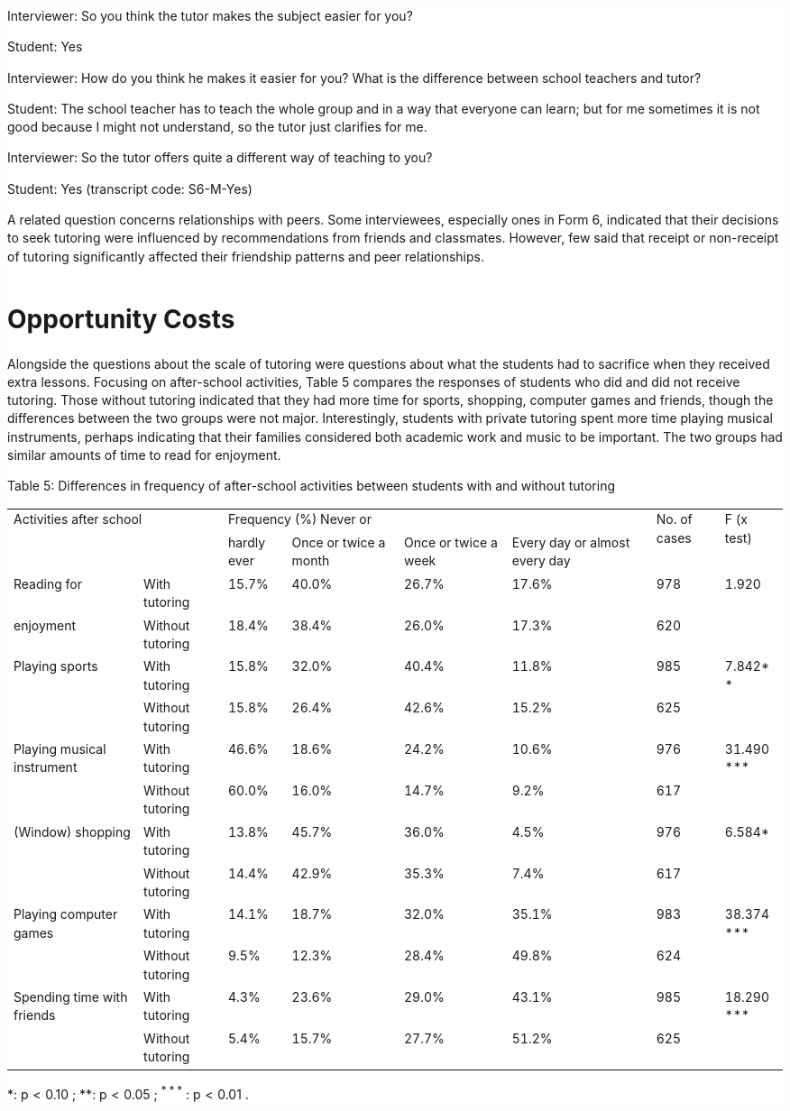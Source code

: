 Interviewer: So you think the tutor makes the subject easier for you?

Student: Yes

Interviewer: How do you think he makes it easier for you? What is the difference between school teachers and tutor?

Student: The school teacher has to teach the whole group and in a way that everyone can learn; but for me sometimes it is not good because I might not understand, so the tutor just clarifies for me.

Interviewer: So the tutor offers quite a different way of teaching to you?

Student: Yes (transcript code: S6-M-Yes)

A related question concerns relationships with peers. Some interviewees, especially ones in Form 6, indicated that their decisions to seek tutoring were influenced by recommendations from friends and classmates. However, few said that receipt or non-receipt of tutoring significantly affected their friendship patterns and peer relationships.

# Opportunity Costs

Alongside the questions about the scale of tutoring were questions about what the students had to sacrifice when they received extra lessons. Focusing on after-school activities, Table 5 compares the responses of students who did and did not receive tutoring. Those without tutoring indicated that they had more time for sports, shopping, computer games and friends, though the differences between the two groups were not major. Interestingly, students with private tutoring spent more time playing musical instruments, perhaps indicating that their families considered both academic work and music to be important. The two groups had similar amounts of time to read for enjoyment.

Table 5: Differences in frequency of after-school activities between students with and without tutoring   

<html><body><table><tr><td colspan="2">Activities after school</td><td colspan="4">Frequency (%) Never or</td><td rowspan="2">No. of cases</td><td rowspan="2">F (x test)</td></tr><tr><td></td><td></td><td>hardly ever</td><td>Once or twice a month</td><td>Once or twice a week</td><td>Every day or almost every day</td></tr><tr><td>Reading for</td><td>With tutoring</td><td>15.7%</td><td>40.0%</td><td>26.7%</td><td>17.6%</td><td>978</td><td rowspan="2">1.920</td></tr><tr><td>enjoyment</td><td>Without tutoring</td><td>18.4%</td><td>38.4%</td><td>26.0%</td><td>17.3%</td><td>620</td></tr><tr><td rowspan="2"> Playing sports</td><td>With tutoring</td><td>15.8%</td><td>32.0%</td><td>40.4%</td><td>11.8%</td><td>985</td><td rowspan="2">7.842**</td></tr><tr><td>Without tutoring</td><td>15.8%</td><td>26.4%</td><td>42.6%</td><td>15.2%</td><td>625</td></tr><tr><td rowspan="2">Playing musical instrument</td><td>With tutoring</td><td>46.6%</td><td>18.6%</td><td>24.2%</td><td>10.6%</td><td>976</td><td rowspan="2">31.490***</td></tr><tr><td>Without tutoring</td><td>60.0%</td><td>16.0%</td><td>14.7%</td><td>9.2%</td><td>617</td></tr><tr><td rowspan="2">(Window) shopping</td><td>With tutoring</td><td>13.8%</td><td>45.7%</td><td>36.0%</td><td>4.5%</td><td>976</td><td rowspan="2">6.584*</td></tr><tr><td>Without tutoring</td><td>14.4%</td><td>42.9%</td><td>35.3%</td><td>7.4%</td><td>617</td></tr><tr><td rowspan="2">Playing computer games</td><td>With tutoring</td><td>14.1%</td><td>18.7%</td><td>32.0%</td><td>35.1%</td><td>983</td><td rowspan="2">38.374***</td></tr><tr><td>Without tutoring</td><td>9.5%</td><td>12.3%</td><td>28.4%</td><td>49.8%</td><td>624</td></tr><tr><td rowspan="2">Spending time with friends</td><td>With tutoring</td><td>4.3%</td><td>23.6%</td><td>29.0%</td><td>43.1%</td><td>985</td><td rowspan="2">18.290***</td></tr><tr><td>Without tutoring</td><td>5.4%</td><td>15.7%</td><td>27.7%</td><td>51.2%</td><td>625</td></tr></table></body></html>

\*: $\mathsf { p } < 0 . 1 0$ ; \*\*: $\mathsf { p } < 0 . 0 5$ ; $^ { \ast \ast \ast }$ : $\mathsf { p } < 0 . 0 1$ .

